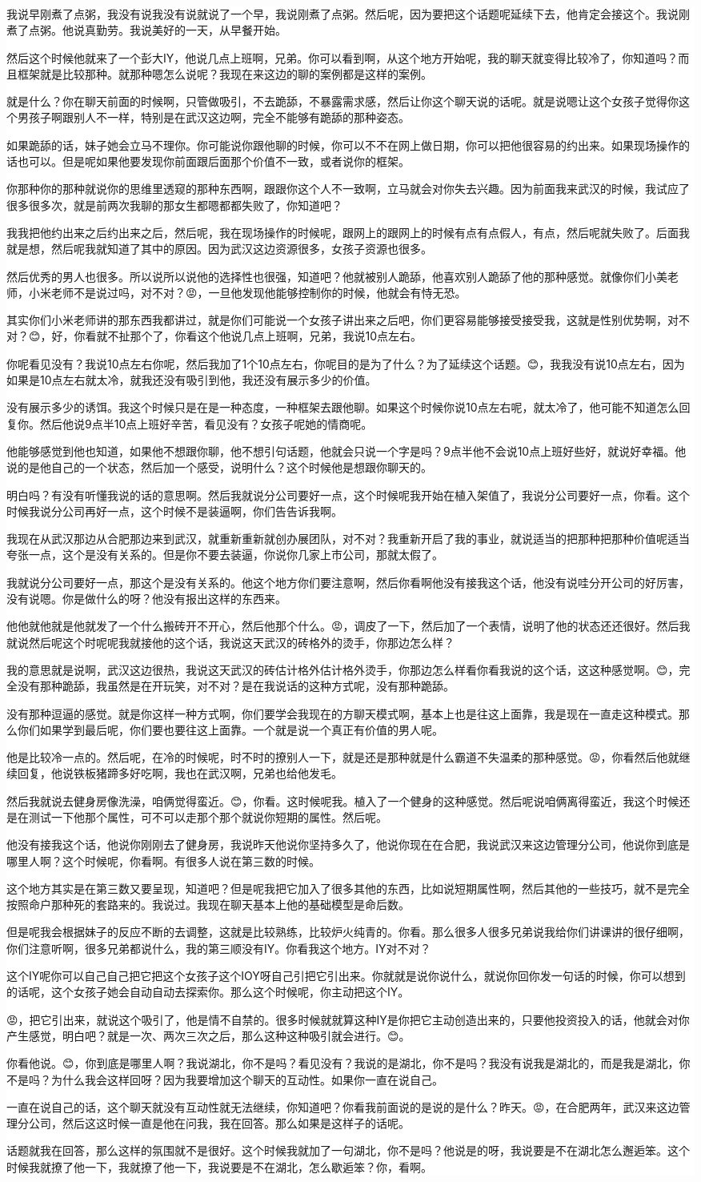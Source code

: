 我说早刚煮了点粥，我没有说我没有说就说了一个早，我说刚煮了点粥。然后呢，因为要把这个话题呢延续下去，他肯定会接这个。我说刚煮了点粥。他说真勤劳。我说美好的一天，从早餐开始。

然后这个时候他就来了一个彭大IY，他说几点上班啊，兄弟。你可以看到啊，从这个地方开始呢，我的聊天就变得比较冷了，你知道吗？而且框架就是比较那种。就那种嗯怎么说呢？我现在来这边的聊的案例都是这样的案例。

就是什么？你在聊天前面的时候啊，只管做吸引，不去跪舔，不暴露需求感，然后让你这个聊天说的话呢。就是说嗯让这个女孩子觉得你这个男孩子啊跟别人不一样，特别是在武汉这边啊，完全不能够有跪舔的那种姿态。

如果跪舔的话，妹子她会立马不理你。你可能说你跟他聊的时候，你可以不不在网上做日期，你可以把他很容易的约出来。如果现场操作的话也可以。但是呢如果他要发现你前面跟后面那个价值不一致，或者说你的框架。

你那种你的那种就说你的思维里透窥的那种东西啊，跟跟你这个人不一致啊，立马就会对你失去兴趣。因为前面我来武汉的时候，我试应了很多很多次，就是前两次我聊的那女生都嗯都都失败了，你知道吧？

我我把他约出来之后约出来之后，然后呢，我在现场操作的时候呢，跟网上的跟网上的时候有点有点假人，有点，然后呢就失败了。后面我就是想，然后呢我就知道了其中的原因。因为武汉这边资源很多，女孩子资源也很多。

然后优秀的男人也很多。所以说所以说他的选择性也很强，知道吧？他就被别人跪舔，他喜欢别人跪舔了他的那种感觉。就像你们小美老师，小米老师不是说过吗，对不对？😡，一旦他发现他能够控制你的时候，他就会有恃无恐。

其实你们小米老师讲的那东西我都讲过，就是你们可能说一个女孩子讲出来之后吧，你们更容易能够接受接受我，这就是性别优势啊，对不对？😊，好，你看就不扯那个了，你看这个他说几点上班啊，兄弟，我说10点左右。

你呢看见没有？我说10点左右你呢，然后我加了1个10点左右，你呢目的是为了什么？为了延续这个话题。😊，我我没有说10点左右，因为如果是10点左右就太冷，就我还没有吸引到他，我还没有展示多少的价值。

没有展示多少的诱饵。我这个时候只是在是一种态度，一种框架去跟他聊。如果这个时候你说10点左右呢，就太冷了，他可能不知道怎么回复你。然后他说9点半10点上班好辛苦，看见没有？女孩子呢她的情商呢。

他能够感觉到他也知道，如果他不想跟你聊，他不想引句话题，他就会只说一个字是吗？9点半他不会说10点上班好些好，就说好幸福。他说的是他自己的一个状态，然后加一个感受，说明什么？这个时候他是想跟你聊天的。

明白吗？有没有听懂我说的话的意思啊。然后我就说分公司要好一点，这个时候呢我开始在植入架值了，我说分公司要好一点，你看。这个时候我说分公司再好一点，这个时候不是装逼啊，你们告告诉我啊。

我现在从武汉那边从合肥那边来到武汉，就重新重新就创办展团队，对不对？我重新开启了我的事业，就说适当的把那种把那种价值呢适当夸张一点，这个是没有关系的。但是你不要去装逼，你说你几家上市公司，那就太假了。

我就说分公司要好一点，那这个是没有关系的。他这个地方你们要注意啊，然后你看啊他没有接我这个话，他没有说哇分开公司的好厉害，没有说嗯。你是做什么的呀？他没有报出这样的东西来。

他他就他就是他就发了一个什么搬砖开不开心，然后他那个什么。😡，调皮了一下，然后加了一个表情，说明了他的状态还还很好。然后我就说然后呢这个时呢呢我就接他的这个话，我说这天武汉的砖格外的烫手，你那边怎么样？

我的意思就是说啊，武汉这边很热，我说这天武汉的砖估计格外估计格外烫手，你那边怎么样看你看我说的这个话，这这种感觉啊。😊，完全没有那种跪舔，我虽然是在开玩笑，对不对？是在我说话的这种方式呢，没有那种跪舔。

没有那种逗逼的感觉。就是你这样一种方式啊，你们要学会我现在的方聊天模式啊，基本上也是往这上面靠，我是现在一直走这种模式。那么你们如果学到最后呢，你们要也要往这上面靠。一个就是说一个真正有价值的男人呢。

他是比较冷一点的。然后呢，在冷的时候呢，时不时的撩别人一下，就是还是那种就是什么霸道不失温柔的那种感觉。😡，你看然后他就继续回复，他说铁板猪蹄多好吃啊，我也在武汉啊，兄弟也给他发毛。

然后我就说去健身房像洗澡，咱俩觉得蛮近。😊，你看。这时候呢我。植入了一个健身的这种感觉。然后呢说咱俩离得蛮近，我这个时候还是在测试一下他那个属性，可不可以走那个那个就说你短期的属性。然后呢。

他没有接我这个话，他说你刚刚去了健身房，我说昨天他说你坚持多久了，他说你现在在合肥，我说武汉来这边管理分公司，他说你到底是哪里人啊？这个时候呢，你看啊。有很多人说在第三数的时候。

这个地方其实是在第三数又要呈现，知道吧？但是呢我把它加入了很多其他的东西，比如说短期属性啊，然后其他的一些技巧，就不是完全按照命户那种死的套路来的。我说过。我现在聊天基本上他的基础模型是命后数。

但是呢我会根据妹子的反应不断的去调整，这就是比较熟练，比较炉火纯青的。你看。那么很多人很多兄弟说我给你们讲课讲的很仔细啊，你们注意听啊，很多兄弟都说什么，我的第三顺没有IY。你看我这个地方。IY对不对？

这个IY呢你可以自己自己把它把这个女孩子这个IOY呀自己引把它引出来。你就就是说你说什么，就说你回你发一句话的时候，你可以想到的话呢，这个女孩子她会自动自动去探索你。那么这个时候呢，你主动把这个IY。

😡，把它引出来，就说这个吸引了，他是情不自禁的。很多时候就就算这种IY是你把它主动创造出来的，只要他投资投入的话，他就会对你产生感觉，明白吧？就是一次、两次三次之后，那么这种这种吸引就会进行。😊。

你看他说。😊，你到底是哪里人啊？我说湖北，你不是吗？看见没有？我说的是湖北，你不是吗？我没有说我是湖北的，而是我是湖北，你不是吗？为什么我会这样回呀？因为我要增加这个聊天的互动性。如果你一直在说自己。

一直在说自己的话，这个聊天就没有互动性就无法继续，你知道吧？你看我前面说的是说的是什么？昨天。😡，在合肥两年，武汉来这边管理分公司，然后这这时候一直是他在问我，我在回答。那么如果是这样子的话呢。

话题就我在回答，那么这样的氛围就不是很好。这个时候我就加了一句湖北，你不是吗？他说是的呀，我说要是不在湖北怎么邂逅笨。这个时候我就撩了他一下，我就撩了他一下，我说要是不在湖北，怎么歇逅笨？你，看啊。
